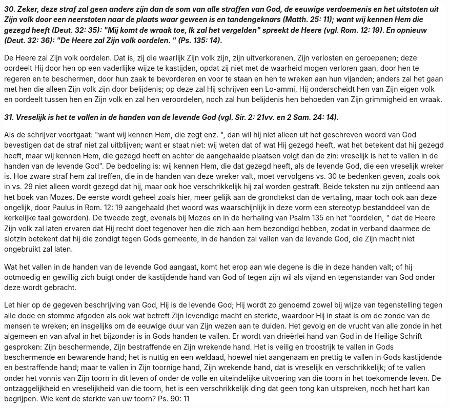 ***30. Zeker, deze straf zal geen andere zijn dan de som van alle straffen van God, de eeuwige verdoemenis en het uitstoten uit Zijn volk door een neerstoten naar de plaats waar geween is en tandengeknars (Matth. 25: 11); want wij kennen Hem die gezegd heeft (Deut. 32: 35): "Mij komt de wraak toe, Ik zal het vergelden" spreekt de Heere (vgl. Rom. 12: 19). En opnieuw (Deut. 32: 36): "De Heere zal Zijn volk oordelen. " (Ps. 135: 14).***

De Heere zal Zijn volk oordelen. Dat is, zij die waarlijk Zijn volk zijn, zijn uitverkorenen, Zijn verlosten en geroepenen; deze oordeelt Hij door hen op een vaderlijke wijze te kastijden, opdat zij niet met de waarheid mogen verloren gaan, door hen te regeren en te beschermen, door hun zaak te bevorderen en voor te staan en hen te wreken aan hun vijanden; anders zal het gaan met hen die alleen Zijn volk zijn door belijdenis; op deze zal Hij schrijven een Lo-ammi, Hij onderscheidt hen van Zijn eigen volk en oordeelt tussen hen en Zijn volk en zal hen veroordelen, noch zal hun belijdenis hen behoeden van Zijn grimmigheid en wraak.

***31. Vreselijk is het te vallen in de handen van de levende God (vgl. Sir. 2: 21vv. en 2 Sam. 24: 14).***

Als de schrijver voortgaat: "want wij kennen Hem, die zegt enz. ", dan wil hij niet alleen uit het geschreven woord van God bevestigen dat de straf niet zal uitblijven; want er staat niet: wij weten dat of wat Hij gezegd heeft, wat het betekent dat hij gezegd heeft, maar wij kennen Hem, die gezegd heeft en achter de aangehaalde plaatsen volgt dan de zin: vreselijk is het te vallen in de handen van de levende God". De bedoeling is: wij kennen Hem, die dat gezegd heeft, als de levende God, die een vreselijk wreker is. Hoe zware straf hem zal treffen, die in de handen van deze wreker valt, moet vervolgens vs. 30 te bedenken geven, zoals ook in vs. 29 niet alleen wordt gezegd dat hij, maar ook hoe verschrikkelijk hij zal worden gestraft. Beide teksten nu zijn ontleend aan het boek van Mozes. De eerste wordt geheel zoals hier, meer gelijk aan de grondtekst dan de vertaling, maar toch ook aan deze ongelijk, door Paulus in Rom. 12: 19 aangehaald (het woord was waarschijnlijk in deze vorm een stereotyp bestanddeel van de kerkelijke taal geworden). De tweede zegt, evenals bij Mozes en in de herhaling van Psalm 135 en het "oordelen, " dat de Heere Zijn volk zal laten ervaren dat Hij recht doet tegenover hen die zich aan hem bezondigd hebben, zodat in verband daarmee de slotzin betekent dat hij die zondigt tegen Gods gemeente, in de handen zal vallen van de levende God, die Zijn macht niet ongebruikt zal laten.

Wat het vallen in de handen van de levende God aangaat, komt het erop aan wie degene is die in deze handen valt; of hij ootmoedig en gewillig zich buigt onder de kastijdende hand van God of tegen zijn wil als vijand en tegenstander van God onder deze wordt gebracht.

Let hier op de gegeven beschrijving van God, Hij is de levende God; Hij wordt zo genoemd zowel bij wijze van tegenstelling tegen alle dode en stomme afgoden als ook wat betreft Zijn levendige macht en sterkte, waardoor Hij in staat is om de zonde van de mensen te wreken; en insgelijks om de eeuwige duur van Zijn wezen aan te duiden. Het gevolg en de vrucht van alle zonde in het algemeen en van afval in het bijzonder is in Gods handen te vallen. Er wordt van drieërlei hand van God in de Heilige Schrift gesproken: Zijn beschermende, Zijn bestraffende en Zijn wrekende hand. Het is veilig en troostrijk te vallen in Gods beschermende en bewarende hand; het is nuttig en een weldaad, hoewel niet aangenaam en prettig te vallen in Gods kastijdende en bestraffende hand; maar te vallen in Zijn toornige hand, Zijn wrekende hand, dat is vreselijk en verschrikkelijk; of te vallen onder het vonnis van Zijn toorn in dit leven of onder de volle en uiteindelijke uitvoering van die toorn in het toekomende leven. De ontzaggelijkheid en vreselijkheid van die toorn, het is een verschrikkelijk ding dat geen tong kan uitspreken, noch het hart kan begrijpen. Wie kent de sterkte van uw toorn? Ps. 90: 11
